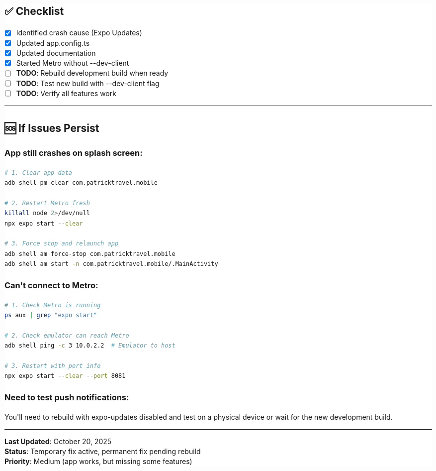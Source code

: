 
## ✅ **Checklist**

- [x] Identified crash cause (Expo Updates)
- [x] Updated app.config.ts
- [x] Updated documentation
- [x] Started Metro without --dev-client
- [ ] **TODO**: Rebuild development build when ready
- [ ] **TODO**: Test new build with --dev-client flag
- [ ] **TODO**: Verify all features work

---

## 🆘 **If Issues Persist**

### App still crashes on splash screen:

```bash
# 1. Clear app data
adb shell pm clear com.patricktravel.mobile

# 2. Restart Metro fresh
killall node 2>/dev/null
npx expo start --clear

# 3. Force stop and relaunch app
adb shell am force-stop com.patricktravel.mobile
adb shell am start -n com.patricktravel.mobile/.MainActivity
```

### Can't connect to Metro:

```bash
# 1. Check Metro is running
ps aux | grep "expo start"

# 2. Check emulator can reach Metro
adb shell ping -c 3 10.0.2.2  # Emulator to host

# 3. Restart with port info
npx expo start --clear --port 8081
```

### Need to test push notifications:

You'll need to rebuild with expo-updates disabled and test on a physical device or wait for the new development build.

---

**Last Updated**: October 20, 2025  
**Status**: Temporary fix active, permanent fix pending rebuild  
**Priority**: Medium (app works, but missing some features)

